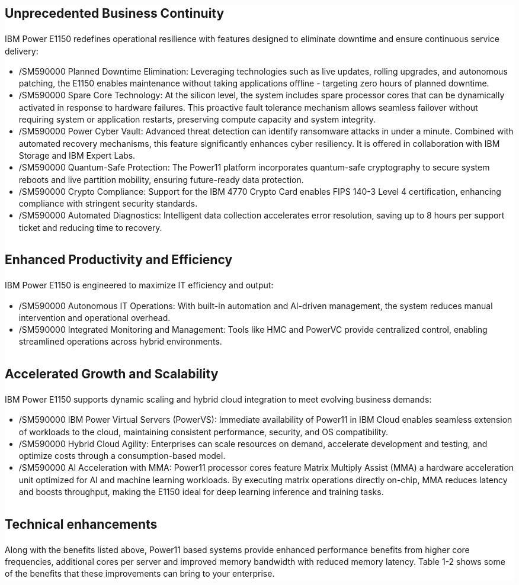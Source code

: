 ## Unprecedented Business Continuity

IBM Power E1150 redefines operational resilience with features designed to eliminate downtime and ensure continuous service delivery:

- /SM590000 Planned Downtime Elimination: Leveraging technologies such as live updates, rolling upgrades, and autonomous patching, the E1150 enables maintenance without taking applications offline - targeting zero hours of planned downtime.
- /SM590000 Spare Core Technology: At the silicon level, the system includes spare processor cores that can be dynamically activated in response to hardware failures. This proactive fault tolerance mechanism allows seamless failover without requiring system or application restarts, preserving compute capacity and system integrity.
- /SM590000 Power Cyber Vault: Advanced threat detection can identify ransomware attacks in under a minute. Combined with automated recovery mechanisms, this feature significantly enhances cyber resiliency. It is offered in collaboration with IBM Storage and IBM Expert Labs.
- /SM590000 Quantum-Safe Protection: The Power11 platform incorporates quantum-safe cryptography to secure system reboots and live partition mobility, ensuring future-ready data protection.
- /SM590000 Crypto Compliance: Support for the IBM 4770 Crypto Card enables FIPS 140-3 Level 4 certification, enhancing compliance with stringent security standards.
- /SM590000 Automated Diagnostics: Intelligent data collection accelerates error resolution, saving up to 8 hours per support ticket and reducing time to recovery.

## Enhanced Productivity and Efficiency

IBM Power E1150 is engineered to maximize IT efficiency and output:

- /SM590000 Autonomous IT Operations: With built-in automation and AI-driven management, the system reduces manual intervention and operational overhead.
- /SM590000 Integrated Monitoring and Management: Tools like HMC and PowerVC provide centralized control, enabling streamlined operations across hybrid environments.

## Accelerated Growth and Scalability

IBM Power E1150 supports dynamic scaling and hybrid cloud integration to meet evolving business demands:

- /SM590000 IBM Power Virtual Servers (PowerVS): Immediate availability of Power11 in IBM Cloud enables seamless extension of workloads to the cloud, maintaining consistent performance, security, and OS compatibility.
- /SM590000 Hybrid Cloud Agility: Enterprises can scale resources on demand, accelerate development and testing, and optimize costs through a consumption-based model.
- /SM590000 AI Acceleration with MMA: Power11 processor cores feature Matrix Multiply Assist (MMA) a hardware acceleration unit optimized for AI and machine learning workloads. By executing matrix operations directly on-chip, MMA reduces latency and boosts throughput, making the E1150 ideal for deep learning inference and training tasks.

## Technical enhancements

Along with the benefits listed above, Power11 based systems provide enhanced performance benefits from higher core frequencies, additional cores per server and improved memory bandwidth with reduced memory latency. Table 1-2 shows some of the benefits that these improvements can bring to your enterprise.
